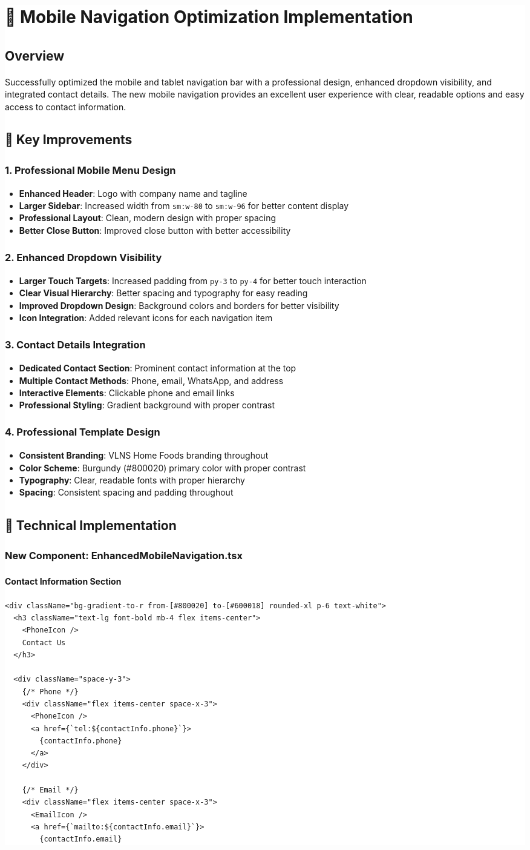 # 📱 Mobile Navigation Optimization Implementation

## Overview
Successfully optimized the mobile and tablet navigation bar with a professional design, enhanced dropdown visibility, and integrated contact details. The new mobile navigation provides an excellent user experience with clear, readable options and easy access to contact information.

## 🎯 Key Improvements

### 1. **Professional Mobile Menu Design**
- **Enhanced Header**: Logo with company name and tagline
- **Larger Sidebar**: Increased width from `sm:w-80` to `sm:w-96` for better content display
- **Professional Layout**: Clean, modern design with proper spacing
- **Better Close Button**: Improved close button with better accessibility

### 2. **Enhanced Dropdown Visibility**
- **Larger Touch Targets**: Increased padding from `py-3` to `py-4` for better touch interaction
- **Clear Visual Hierarchy**: Better spacing and typography for easy reading
- **Improved Dropdown Design**: Background colors and borders for better visibility
- **Icon Integration**: Added relevant icons for each navigation item

### 3. **Contact Details Integration**
- **Dedicated Contact Section**: Prominent contact information at the top
- **Multiple Contact Methods**: Phone, email, WhatsApp, and address
- **Interactive Elements**: Clickable phone and email links
- **Professional Styling**: Gradient background with proper contrast

### 4. **Professional Template Design**
- **Consistent Branding**: VLNS Home Foods branding throughout
- **Color Scheme**: Burgundy (#800020) primary color with proper contrast
- **Typography**: Clear, readable fonts with proper hierarchy
- **Spacing**: Consistent spacing and padding throughout

## 🔧 Technical Implementation

### **New Component: EnhancedMobileNavigation.tsx**

#### **Contact Information Section**
```tsx
<div className="bg-gradient-to-r from-[#800020] to-[#600018] rounded-xl p-6 text-white">
  <h3 className="text-lg font-bold mb-4 flex items-center">
    <PhoneIcon />
    Contact Us
  </h3>
  
  <div className="space-y-3">
    {/* Phone */}
    <div className="flex items-center space-x-3">
      <PhoneIcon />
      <a href={`tel:${contactInfo.phone}`}>
        {contactInfo.phone}
      </a>
    </div>
    
    {/* Email */}
    <div className="flex items-center space-x-3">
      <EmailIcon />
      <a href={`mailto:${contactInfo.email}`}>
        {contactInfo.email}
```